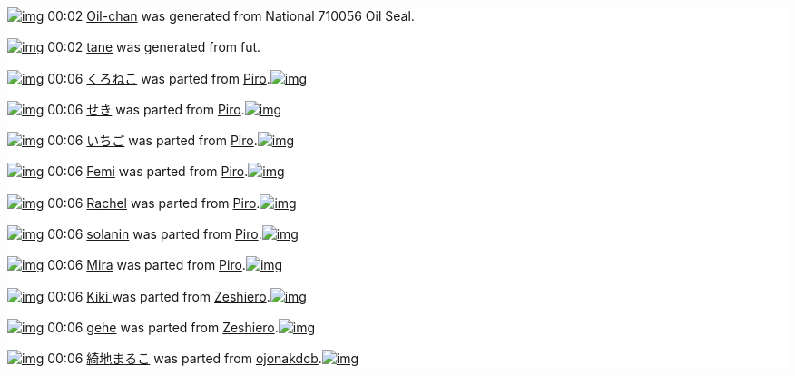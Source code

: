 [![img](http://img834.imageshack.us/img834/7545/q95v.png)](http://www.barcodekanojo.com/kanojo/2809432/Oil-chan) 00:02 [Oil-chan](http://www.barcodekanojo.com/kanojo/2809432/Oil-chan) was generated from National 710056 Oil Seal.

[![img](http://img834.imageshack.us/img834/6118/69e6.png)](http://www.barcodekanojo.com/kanojo/2809433/tane) 00:02 [tane](http://www.barcodekanojo.com/kanojo/2809433/tane) was generated from fut.

[![img](http://img819.imageshack.us/img819/449/79ll.png)](http://www.barcodekanojo.com/kanojo/204264/%E3%81%8F%E3%82%8D%E3%81%AD%E3%81%93) 00:06 [くろねこ](http://www.barcodekanojo.com/kanojo/204264/%E3%81%8F%E3%82%8D%E3%81%AD%E3%81%93) was parted from [Piro](http://www.barcodekanojo.com/kanojo/204264/%E3%81%8F%E3%82%8D%E3%81%AD%E3%81%93).[![img](http://img607.imageshack.us/img607/2606/6mzm.jpg)](http://www.barcodekanojo.com/user/263015/Piro) 

[![img](http://img36.imageshack.us/img36/7202/drva.png)](http://www.barcodekanojo.com/kanojo/2704977/%E3%81%9B%E3%81%8D) 00:06 [せき](http://www.barcodekanojo.com/kanojo/2704977/%E3%81%9B%E3%81%8D) was parted from [Piro](http://www.barcodekanojo.com/kanojo/2704977/%E3%81%9B%E3%81%8D).[![img](http://img607.imageshack.us/img607/2606/6mzm.jpg)](http://www.barcodekanojo.com/user/263015/Piro) 

[![img](http://img21.imageshack.us/img21/5544/a0ir.png)](http://www.barcodekanojo.com/kanojo/2705569/%E3%81%84%E3%81%A1%E3%81%94) 00:06 [いちご](http://www.barcodekanojo.com/kanojo/2705569/%E3%81%84%E3%81%A1%E3%81%94) was parted from [Piro](http://www.barcodekanojo.com/kanojo/2705569/%E3%81%84%E3%81%A1%E3%81%94).[![img](http://img607.imageshack.us/img607/2606/6mzm.jpg)](http://www.barcodekanojo.com/user/263015/Piro) 

[![img](http://img18.imageshack.us/img18/1125/5zb2.png)](http://www.barcodekanojo.com/kanojo/2707285/Femi) 00:06 [Femi](http://www.barcodekanojo.com/kanojo/2707285/Femi) was parted from [Piro](http://www.barcodekanojo.com/kanojo/2707285/Femi).[![img](http://img607.imageshack.us/img607/2606/6mzm.jpg)](http://www.barcodekanojo.com/user/263015/Piro) 

[![img](http://img854.imageshack.us/img854/5425/nhfs.png)](http://www.barcodekanojo.com/kanojo/2707291/Rachel) 00:06 [Rachel](http://www.barcodekanojo.com/kanojo/2707291/Rachel) was parted from [Piro](http://www.barcodekanojo.com/kanojo/2707291/Rachel).[![img](http://img607.imageshack.us/img607/2606/6mzm.jpg)](http://www.barcodekanojo.com/user/263015/Piro) 

[![img](http://img607.imageshack.us/img607/476/0xxj.png)](http://www.barcodekanojo.com/kanojo/2705584/solanin) 00:06 [solanin](http://www.barcodekanojo.com/kanojo/2705584/solanin) was parted from [Piro](http://www.barcodekanojo.com/kanojo/2705584/solanin).[![img](http://img607.imageshack.us/img607/2606/6mzm.jpg)](http://www.barcodekanojo.com/user/263015/Piro) 

[![img](http://img600.imageshack.us/img600/1017/flk6.png)](http://www.barcodekanojo.com/kanojo/2706753/Mira) 00:06 [Mira](http://www.barcodekanojo.com/kanojo/2706753/Mira) was parted from [Piro](http://www.barcodekanojo.com/kanojo/2706753/Mira).[![img](http://img607.imageshack.us/img607/2606/6mzm.jpg)](http://www.barcodekanojo.com/user/263015/Piro) 

[![img](http://img838.imageshack.us/img838/7201/u53i.png)](http://www.barcodekanojo.com/kanojo/2754301/Kiki%20) 00:06 [Kiki ](http://www.barcodekanojo.com/kanojo/2754301/Kiki%20) was parted from [Zeshiero](http://www.barcodekanojo.com/kanojo/2754301/Kiki%20).[![img](http://img834.imageshack.us/img834/7268/m0t6.jpg)](http://www.barcodekanojo.com/user/275827/Zeshiero) 

[![img](http://img30.imageshack.us/img30/1396/i81u.png)](http://www.barcodekanojo.com/kanojo/2754302/gehe) 00:06 [gehe](http://www.barcodekanojo.com/kanojo/2754302/gehe) was parted from [Zeshiero](http://www.barcodekanojo.com/kanojo/2754302/gehe).[![img](http://img834.imageshack.us/img834/7268/m0t6.jpg)](http://www.barcodekanojo.com/user/275827/Zeshiero) 

[![img](http://img607.imageshack.us/img607/3089/lzvc.png)](http://www.barcodekanojo.com/kanojo/2353969/%E7%B6%BA%E5%9C%B0%E3%81%BE%E3%82%8B%E3%81%93) 00:06 [綺地まるこ](http://www.barcodekanojo.com/kanojo/2353969/%E7%B6%BA%E5%9C%B0%E3%81%BE%E3%82%8B%E3%81%93) was parted from [ojonakdcb](http://www.barcodekanojo.com/kanojo/2353969/%E7%B6%BA%E5%9C%B0%E3%81%BE%E3%82%8B%E3%81%93).[![img](http://img198.imageshack.us/img198/7919/o081.jpg)](http://www.barcodekanojo.com/user/32408/ojonakdcb) 
